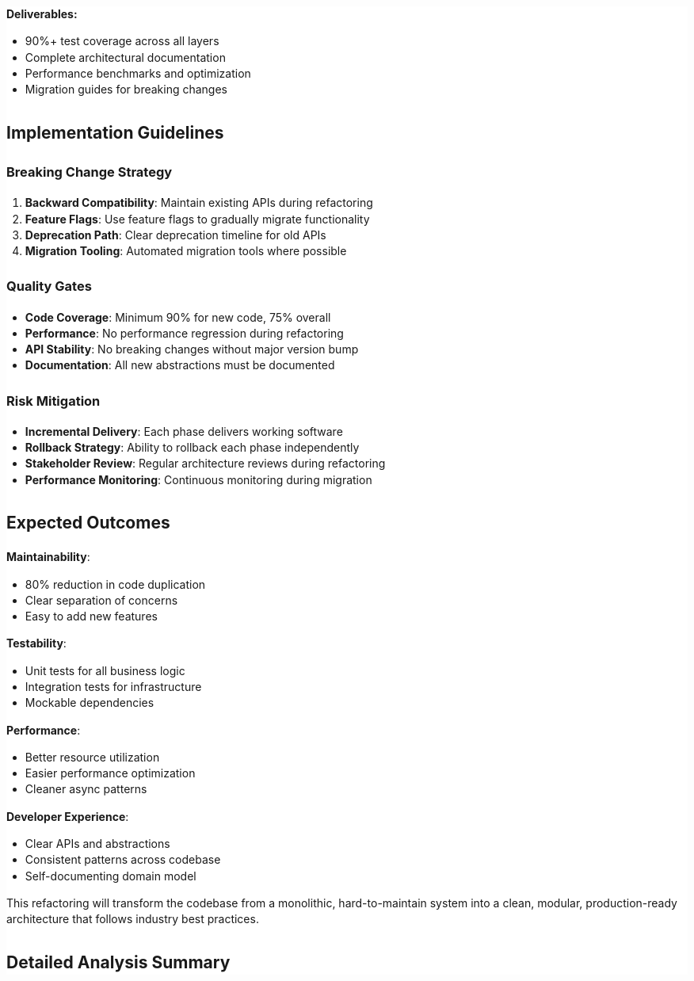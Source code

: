 **Deliverables:**
- 90%+ test coverage across all layers
- Complete architectural documentation
- Performance benchmarks and optimization
- Migration guides for breaking changes

## Implementation Guidelines

### Breaking Change Strategy
1. **Backward Compatibility**: Maintain existing APIs during refactoring
2. **Feature Flags**: Use feature flags to gradually migrate functionality
3. **Deprecation Path**: Clear deprecation timeline for old APIs
4. **Migration Tooling**: Automated migration tools where possible

### Quality Gates
- **Code Coverage**: Minimum 90% for new code, 75% overall
- **Performance**: No performance regression during refactoring
- **API Stability**: No breaking changes without major version bump
- **Documentation**: All new abstractions must be documented

### Risk Mitigation
- **Incremental Delivery**: Each phase delivers working software
- **Rollback Strategy**: Ability to rollback each phase independently
- **Stakeholder Review**: Regular architecture reviews during refactoring
- **Performance Monitoring**: Continuous monitoring during migration

## Expected Outcomes

**Maintainability**:
- 80% reduction in code duplication
- Clear separation of concerns
- Easy to add new features

**Testability**:
- Unit tests for all business logic
- Integration tests for infrastructure
- Mockable dependencies

**Performance**:
- Better resource utilization
- Easier performance optimization
- Cleaner async patterns

**Developer Experience**:
- Clear APIs and abstractions
- Consistent patterns across codebase
- Self-documenting domain model

This refactoring will transform the codebase from a monolithic, hard-to-maintain system into a clean, modular, production-ready architecture that follows industry best practices.

## Detailed Analysis Summary
